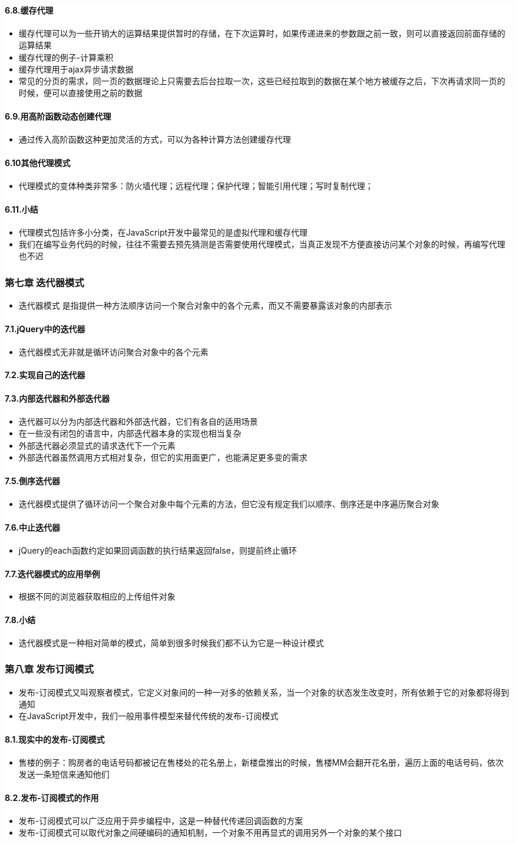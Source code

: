 #### 6.8.缓存代理
- 缓存代理可以为一些开销大的运算结果提供暂时的存储，在下次运算时，如果传递进来的参数跟之前一致，则可以直接返回前面存储的运算结果
- 缓存代理的例子-计算乘积
- 缓存代理用于ajax异步请求数据
- 常见的分页的需求，同一页的数据理论上只需要去后台拉取一次，这些已经拉取到的数据在某个地方被缓存之后，下次再请求同一页的时候，便可以直接使用之前的数据

#### 6.9.用高阶函数动态创建代理
- 通过传入高阶函数这种更加灵活的方式，可以为各种计算方法创建缓存代理

#### 6.10其他代理模式
- 代理模式的变体种类非常多：防火墙代理；远程代理；保护代理；智能引用代理；写时复制代理；

#### 6.11.小结
- 代理模式包括许多小分类，在JavaScript开发中最常见的是虚拟代理和缓存代理
- 我们在编写业务代码的时候，往往不需要去预先猜测是否需要使用代理模式，当真正发现不方便直接访问某个对象的时候，再编写代理也不迟

### 第七章 迭代器模式
- 迭代器模式 是指提供一种方法顺序访问一个聚合对象中的各个元素，而又不需要暴露该对象的内部表示

#### 7.1.jQuery中的迭代器
- 迭代器模式无非就是循环访问聚合对象中的各个元素

#### 7.2.实现自己的迭代器

#### 7.3.内部迭代器和外部迭代器
- 迭代器可以分为内部迭代器和外部迭代器，它们有各自的适用场景
- 在一些没有闭包的语言中，内部迭代器本身的实现也相当复杂
- 外部迭代器必须显式的请求迭代下一个元素
- 外部迭代器虽然调用方式相对复杂，但它的实用面更广，也能满足更多变的需求

#### 7.5.倒序迭代器
- 迭代器模式提供了循环访问一个聚合对象中每个元素的方法，但它没有规定我们以顺序、倒序还是中序遍历聚合对象

#### 7.6.中止迭代器
- jQuery的each函数约定如果回调函数的执行结果返回false，则提前终止循环

#### 7.7.迭代器模式的应用举例
- 根据不同的浏览器获取相应的上传组件对象

#### 7.8.小结
- 迭代器模式是一种相对简单的模式，简单到很多时候我们都不认为它是一种设计模式

### 第八章 发布订阅模式
- 发布-订阅模式又叫观察者模式，它定义对象间的一种一对多的依赖关系，当一个对象的状态发生改变时，所有依赖于它的对象都将得到通知
- 在JavaScript开发中，我们一般用事件模型来替代传统的发布-订阅模式

#### 8.1.现实中的发布-订阅模式
- 售楼的例子：购房者的电话号码都被记在售楼处的花名册上，新楼盘推出的时候，售楼MM会翻开花名册，遍历上面的电话号码，依次发送一条短信来通知他们

#### 8.2.发布-订阅模式的作用
- 发布-订阅模式可以广泛应用于异步编程中，这是一种替代传递回调函数的方案
- 发布-订阅模式可以取代对象之间硬编码的通知机制，一个对象不用再显式的调用另外一个对象的某个接口
